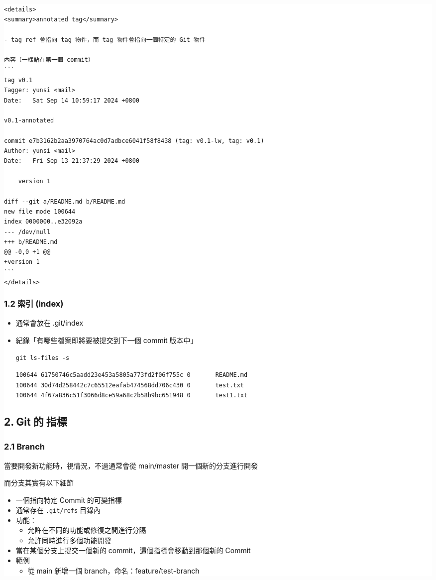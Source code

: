     <details>
    <summary>annotated tag</summary>
        
    - tag ref 會指向 tag 物件，而 tag 物件會指向一個特定的 Git 物件

    內容（一樣貼在第一個 commit）
    ```
    tag v0.1
    Tagger: yunsi <mail>
    Date:   Sat Sep 14 10:59:17 2024 +0800

    v0.1-annotated

    commit e7b3162b2aa3970764ac0d7adbce6041f58f8438 (tag: v0.1-lw, tag: v0.1)
    Author: yunsi <mail>
    Date:   Fri Sep 13 21:37:29 2024 +0800

        version 1

    diff --git a/README.md b/README.md
    new file mode 100644
    index 0000000..e32092a
    --- /dev/null
    +++ b/README.md
    @@ -0,0 +1 @@
    +version 1
    ```
    </details>

### 1.2 索引 (index)

- 通常會放在 .git/index
- 紀錄「有哪些檔案即將要被提交到下一個 commit 版本中」

    ```
    git ls-files -s
    ```
    ```
    100644 61750746c5aadd23e453a5805a773fd2f06f755c 0       README.md
    100644 30d74d258442c7c65512eafab474568dd706c430 0       test.txt
    100644 4f67a836c51f3066d8ce59a68c2b58b9bc651948 0       test1.txt
    ```

## 2. Git 的 指標

### 2.1 Branch

當要開發新功能時，視情況，不過通常會從 main/master 開一個新的分支進行開發

而分支其實有以下細節
- 一個指向特定 Commit 的可變指標
- 通常存在 `.git/refs` 目錄內
- 功能：
    - 允許在不同的功能或修復之間進行分隔
    - 允許同時進行多個功能開發
- 當在某個分支上提交一個新的 commit，這個指標會移動到那個新的 Commit
- 範例
    - 從 main 新增一個 branch，命名：feature/test-branch